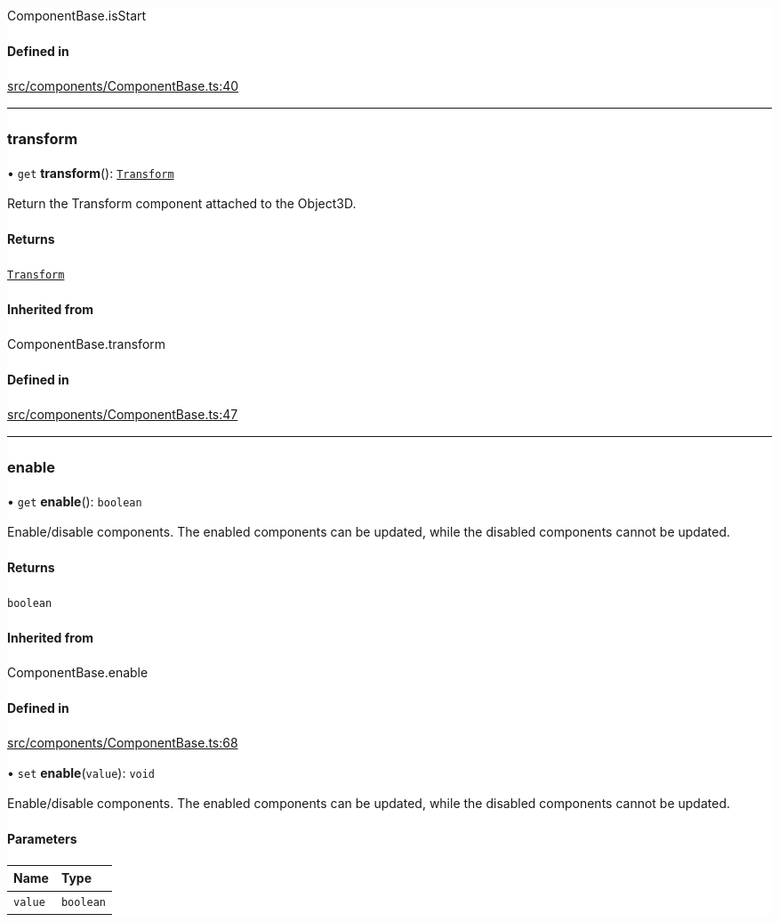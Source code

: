 ComponentBase.isStart

#### Defined in

[src/components/ComponentBase.ts:40](https://github.com/Orillusion/orillusion/blob/main/src/components/ComponentBase.ts#L40)

___

### transform

• `get` **transform**(): [`Transform`](Transform.md)

Return the Transform component attached to the Object3D.

#### Returns

[`Transform`](Transform.md)

#### Inherited from

ComponentBase.transform

#### Defined in

[src/components/ComponentBase.ts:47](https://github.com/Orillusion/orillusion/blob/main/src/components/ComponentBase.ts#L47)

___

### enable

• `get` **enable**(): `boolean`

Enable/disable components. The enabled components can be updated, while the disabled components cannot be updated.

#### Returns

`boolean`

#### Inherited from

ComponentBase.enable

#### Defined in

[src/components/ComponentBase.ts:68](https://github.com/Orillusion/orillusion/blob/main/src/components/ComponentBase.ts#L68)

• `set` **enable**(`value`): `void`

Enable/disable components. The enabled components can be updated, while the disabled components cannot be updated.

#### Parameters

| Name | Type |
| :------ | :------ |
| `value` | `boolean` |
